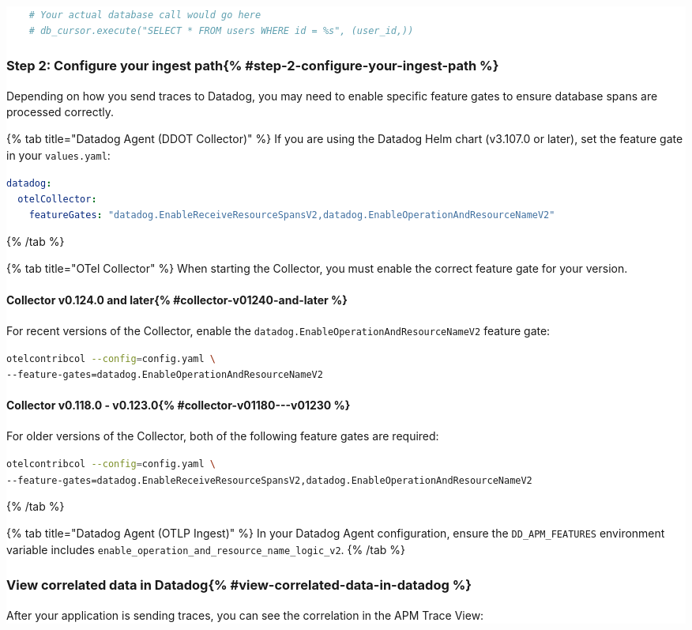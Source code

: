 ```python
    # Your actual database call would go here
    # db_cursor.execute("SELECT * FROM users WHERE id = %s", (user_id,))
```

### Step 2: Configure your ingest path{% #step-2-configure-your-ingest-path %}

Depending on how you send traces to Datadog, you may need to enable specific feature gates to ensure database spans are processed correctly.

{% tab title="Datadog Agent (DDOT Collector)" %}
If you are using the Datadog Helm chart (v3.107.0 or later), set the feature gate in your `values.yaml`:

```yaml
datadog:
  otelCollector:
    featureGates: "datadog.EnableReceiveResourceSpansV2,datadog.EnableOperationAndResourceNameV2"
```

{% /tab %}

{% tab title="OTel Collector" %}
When starting the Collector, you must enable the correct feature gate for your version.

#### Collector v0.124.0 and later{% #collector-v01240-and-later %}

For recent versions of the Collector, enable the `datadog.EnableOperationAndResourceNameV2` feature gate:

```sh
otelcontribcol --config=config.yaml \
--feature-gates=datadog.EnableOperationAndResourceNameV2
```

#### Collector v0.118.0 - v0.123.0{% #collector-v01180---v01230 %}

For older versions of the Collector, both of the following feature gates are required:

```sh
otelcontribcol --config=config.yaml \
--feature-gates=datadog.EnableReceiveResourceSpansV2,datadog.EnableOperationAndResourceNameV2
```

{% /tab %}

{% tab title="Datadog Agent (OTLP Ingest)" %}
In your Datadog Agent configuration, ensure the `DD_APM_FEATURES` environment variable includes `enable_operation_and_resource_name_logic_v2`.
{% /tab %}

### View correlated data in Datadog{% #view-correlated-data-in-datadog %}

After your application is sending traces, you can see the correlation in the APM Trace View:
